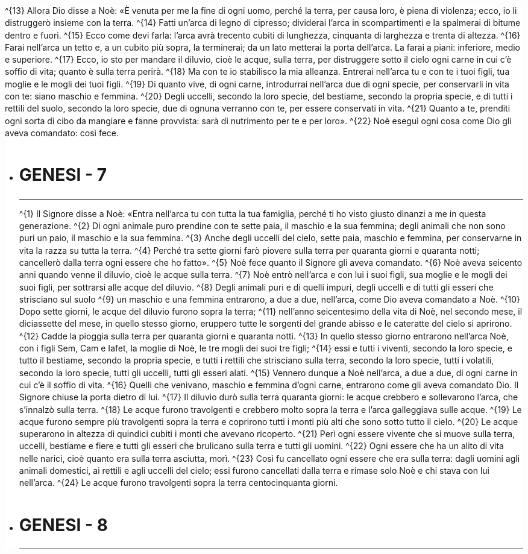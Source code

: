    ^{13} Allora Dio disse a Noè: «È venuta per me la fine di ogni uomo, perché la terra, per causa loro, è piena di violenza; ecco, io li distruggerò insieme con la terra. ^{14} Fatti un’arca di legno di cipresso; dividerai l’arca in scompartimenti e la spalmerai di bitume dentro e fuori. ^{15} Ecco come devi farla: l’arca avrà trecento cubiti di lunghezza, cinquanta di larghezza e trenta di altezza. ^{16} Farai nell’arca un tetto e, a un cubito più sopra, la terminerai; da un lato metterai la porta dell’arca. La farai a piani: inferiore, medio e superiore.
   ^{17} Ecco, io sto per mandare il diluvio, cioè le acque, sulla terra, per distruggere sotto il cielo ogni carne in cui c’è soffio di vita; quanto è sulla terra perirà. ^{18} Ma con te io stabilisco la mia alleanza. Entrerai nell’arca tu e con te i tuoi figli, tua moglie e le mogli dei tuoi figli. ^{19} Di quanto vive, di ogni carne, introdurrai nell’arca due di ogni specie, per conservarli in vita con te: siano maschio e femmina. ^{20} Degli uccelli, secondo la loro specie, del bestiame, secondo la propria specie, e di tutti i rettili del suolo, secondo la loro specie, due di ognuna verranno con te, per essere conservati in vita. ^{21} Quanto a te, prenditi ogni sorta di cibo da mangiare e fanne provvista: sarà di nutrimento per te e per loro».
   ^{22} Noè eseguì ogni cosa come Dio gli aveva comandato: così fece.
- # GENESI - 7
   --------------------------------
   
   ^{1} Il Signore disse a Noè: «Entra nell’arca tu con tutta la tua famiglia, perché ti ho visto giusto dinanzi a me in questa generazione. ^{2} Di ogni animale puro prendine con te sette paia, il maschio e la sua femmina; degli animali che non sono puri un paio, il maschio e la sua femmina. ^{3} Anche degli uccelli del cielo, sette paia, maschio e femmina, per conservarne in vita la razza su tutta la terra. ^{4} Perché tra sette giorni farò piovere sulla terra per quaranta giorni e quaranta notti; cancellerò dalla terra ogni essere che ho fatto». ^{5} Noè fece quanto il Signore gli aveva comandato.
   ^{6} Noè aveva seicento anni quando venne il diluvio, cioè le acque sulla terra. ^{7} Noè entrò nell’arca e con lui i suoi figli, sua moglie e le mogli dei suoi figli, per sottrarsi alle acque del diluvio. ^{8} Degli animali puri e di quelli impuri, degli uccelli e di tutti gli esseri che strisciano sul suolo ^{9} un maschio e una femmina entrarono, a due a due, nell’arca, come Dio aveva comandato a Noè.
   ^{10} Dopo sette giorni, le acque del diluvio furono sopra la terra; ^{11} nell’anno seicentesimo della vita di Noè, nel secondo mese, il diciassette del mese, in quello stesso giorno, eruppero tutte le sorgenti del grande abisso e le cateratte del cielo si aprirono. ^{12} Cadde la pioggia sulla terra per quaranta giorni e quaranta notti. ^{13} In quello stesso giorno entrarono nell’arca Noè, con i figli Sem, Cam e Iafet, la moglie di Noè, le tre mogli dei suoi tre figli; ^{14} essi e tutti i viventi, secondo la loro specie, e tutto il bestiame, secondo la propria specie, e tutti i rettili che strisciano sulla terra, secondo la loro specie, tutti i volatili, secondo la loro specie, tutti gli uccelli, tutti gli esseri alati. ^{15} Vennero dunque a Noè nell’arca, a due a due, di ogni carne in cui c’è il soffio di vita. ^{16} Quelli che venivano, maschio e femmina d’ogni carne, entrarono come gli aveva comandato Dio. Il Signore chiuse la porta dietro di lui.
   ^{17} Il diluvio durò sulla terra quaranta giorni: le acque crebbero e sollevarono l’arca, che s’innalzò sulla terra. ^{18} Le acque furono travolgenti e crebbero molto sopra la terra e l’arca galleggiava sulle acque. ^{19} Le acque furono sempre più travolgenti sopra la terra e coprirono tutti i monti più alti che sono sotto tutto il cielo. ^{20} Le acque superarono in altezza di quindici cubiti i monti che avevano ricoperto.
   ^{21} Perì ogni essere vivente che si muove sulla terra, uccelli, bestiame e fiere e tutti gli esseri che brulicano sulla terra e tutti gli uomini. ^{22} Ogni essere che ha un alito di vita nelle narici, cioè quanto era sulla terra asciutta, morì. ^{23} Così fu cancellato ogni essere che era sulla terra: dagli uomini agli animali domestici, ai rettili e agli uccelli del cielo; essi furono cancellati dalla terra e rimase solo Noè e chi stava con lui nell’arca. ^{24} Le acque furono travolgenti sopra la terra centocinquanta giorni.
- # GENESI - 8
   --------------------------------
   
